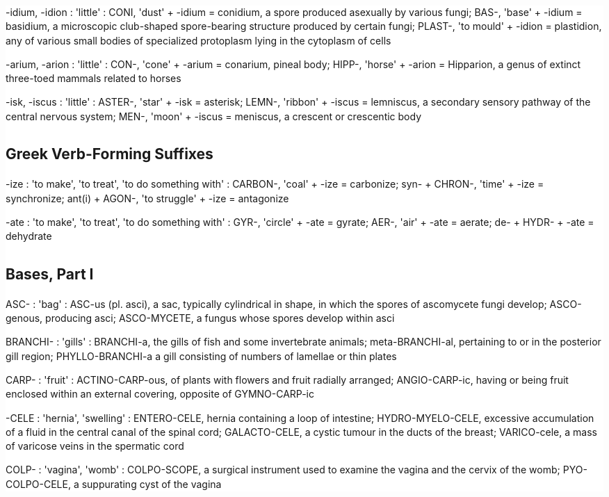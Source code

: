 -idium, -idion
:   'little'
:   CONI, 'dust' + -idium = conidium, a spore produced asexually by various fungi; BAS-, 'base' + -idium = basidium, a microscopic club-shaped spore-bearing structure produced by certain fungi; PLAST-, 'to mould' + -idion = plastidion, any of various small bodies of specialized protoplasm lying in the cytoplasm of cells

-arium, -arion
:   'little'
:   CON-, 'cone' + -arium = conarium, pineal body; HIPP-, 'horse' + -arion = Hipparion, a genus of extinct three-toed mammals related to horses

-isk, -iscus
:   'little'
:   ASTER-, 'star' + -isk = asterisk; LEMN-, 'ribbon' + -iscus = lemniscus, a secondary sensory pathway of the central nervous system; MEN-, 'moon' + -iscus = meniscus, a crescent or crescentic body

## Greek Verb-Forming Suffixes

-ize
:   'to make', 'to treat', 'to do something with'
:   CARBON-, 'coal' + -ize = carbonize; syn- + CHRON-, 'time' + -ize = synchronize; ant(i) + AGON-, 'to struggle' + -ize = antagonize

-ate
:   'to make', 'to treat', 'to do something with'
:   GYR-, 'circle' + -ate = gyrate; AER-, 'air' + -ate = aerate; de- + HYDR- + -ate = dehydrate

## Bases, Part I

ASC-
:   'bag'
:   ASC-us (pl. asci), a sac, typically cylindrical in shape, in which the spores of ascomycete fungi develop; ASCO-genous, producing asci; ASCO-MYCETE, a fungus whose spores develop within asci

BRANCHI-
:   'gills'
:   BRANCHI-a, the gills of fish and some invertebrate animals; meta-BRANCHI-al, pertaining to or in the posterior gill region; PHYLLO-BRANCHI-a a gill consisting of numbers of lamellae or thin plates

CARP-
:   'fruit'
:   ACTINO-CARP-ous, of plants with flowers and fruit radially arranged; ANGIO-CARP-ic, having or being fruit enclosed within an external covering, opposite of GYMNO-CARP-ic

-CELE
:   'hernia', 'swelling'
:   ENTERO-CELE, hernia containing a loop of intestine; HYDRO-MYELO-CELE, excessive accumulation of a fluid in the central canal of the spinal cord; GALACTO-CELE, a cystic tumour in the ducts of the breast; VARICO-cele, a mass of varicose veins in the spermatic cord

COLP-
:   'vagina', 'womb'
:   COLPO-SCOPE, a surgical instrument used to examine the vagina and the cervix of the womb; PYO-COLPO-CELE, a suppurating cyst of the vagina
